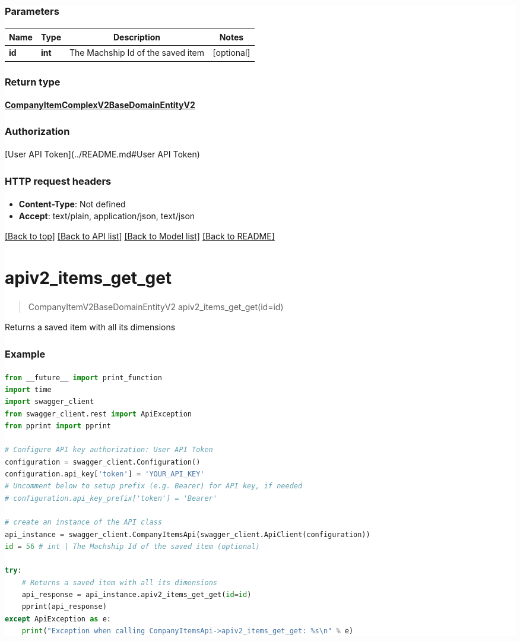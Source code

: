### Parameters

Name | Type | Description  | Notes
------------- | ------------- | ------------- | -------------
 **id** | **int**| The Machship Id of the saved item | [optional] 

### Return type

[**CompanyItemComplexV2BaseDomainEntityV2**](CompanyItemComplexV2BaseDomainEntityV2.md)

### Authorization

[User API Token](../README.md#User API Token)

### HTTP request headers

 - **Content-Type**: Not defined
 - **Accept**: text/plain, application/json, text/json

[[Back to top]](#) [[Back to API list]](../README.md#documentation-for-api-endpoints) [[Back to Model list]](../README.md#documentation-for-models) [[Back to README]](../README.md)

# **apiv2_items_get_get**
> CompanyItemV2BaseDomainEntityV2 apiv2_items_get_get(id=id)

Returns a saved item with all its dimensions

### Example
```python
from __future__ import print_function
import time
import swagger_client
from swagger_client.rest import ApiException
from pprint import pprint

# Configure API key authorization: User API Token
configuration = swagger_client.Configuration()
configuration.api_key['token'] = 'YOUR_API_KEY'
# Uncomment below to setup prefix (e.g. Bearer) for API key, if needed
# configuration.api_key_prefix['token'] = 'Bearer'

# create an instance of the API class
api_instance = swagger_client.CompanyItemsApi(swagger_client.ApiClient(configuration))
id = 56 # int | The Machship Id of the saved item (optional)

try:
    # Returns a saved item with all its dimensions
    api_response = api_instance.apiv2_items_get_get(id=id)
    pprint(api_response)
except ApiException as e:
    print("Exception when calling CompanyItemsApi->apiv2_items_get_get: %s\n" % e)
```
